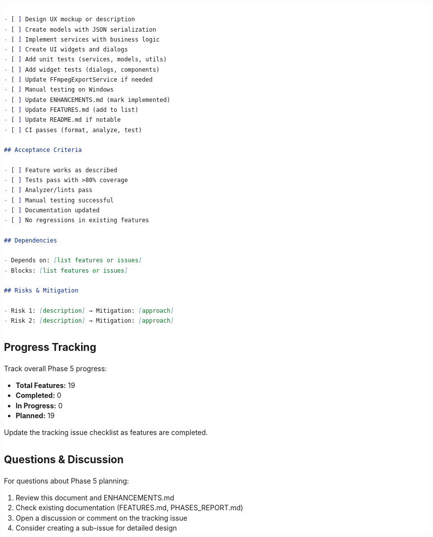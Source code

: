 ```markdown

- [ ] Design UX mockup or description
- [ ] Create models with JSON serialization
- [ ] Implement services with business logic
- [ ] Create UI widgets and dialogs
- [ ] Add unit tests (services, models, utils)
- [ ] Add widget tests (dialogs, components)
- [ ] Update FFmpegExportService if needed
- [ ] Manual testing on Windows
- [ ] Update ENHANCEMENTS.md (mark implemented)
- [ ] Update FEATURES.md (add to list)
- [ ] Update README.md if notable
- [ ] CI passes (format, analyze, test)

## Acceptance Criteria

- [ ] Feature works as described
- [ ] Tests pass with >80% coverage
- [ ] Analyzer/lints pass
- [ ] Manual testing successful
- [ ] Documentation updated
- [ ] No regressions in existing features

## Dependencies

- Depends on: [list features or issues]
- Blocks: [list features or issues]

## Risks & Mitigation

- Risk 1: [description] → Mitigation: [approach]
- Risk 2: [description] → Mitigation: [approach]
```

## Progress Tracking

Track overall Phase 5 progress:

- **Total Features:** 19
- **Completed:** 0
- **In Progress:** 0
- **Planned:** 19

Update the tracking issue checklist as features are completed.

## Questions & Discussion

For questions about Phase 5 planning:
1. Review this document and ENHANCEMENTS.md
2. Check existing documentation (FEATURES.md, PHASES_REPORT.md)
3. Open a discussion or comment on the tracking issue
4. Consider creating a sub-issue for detailed design
